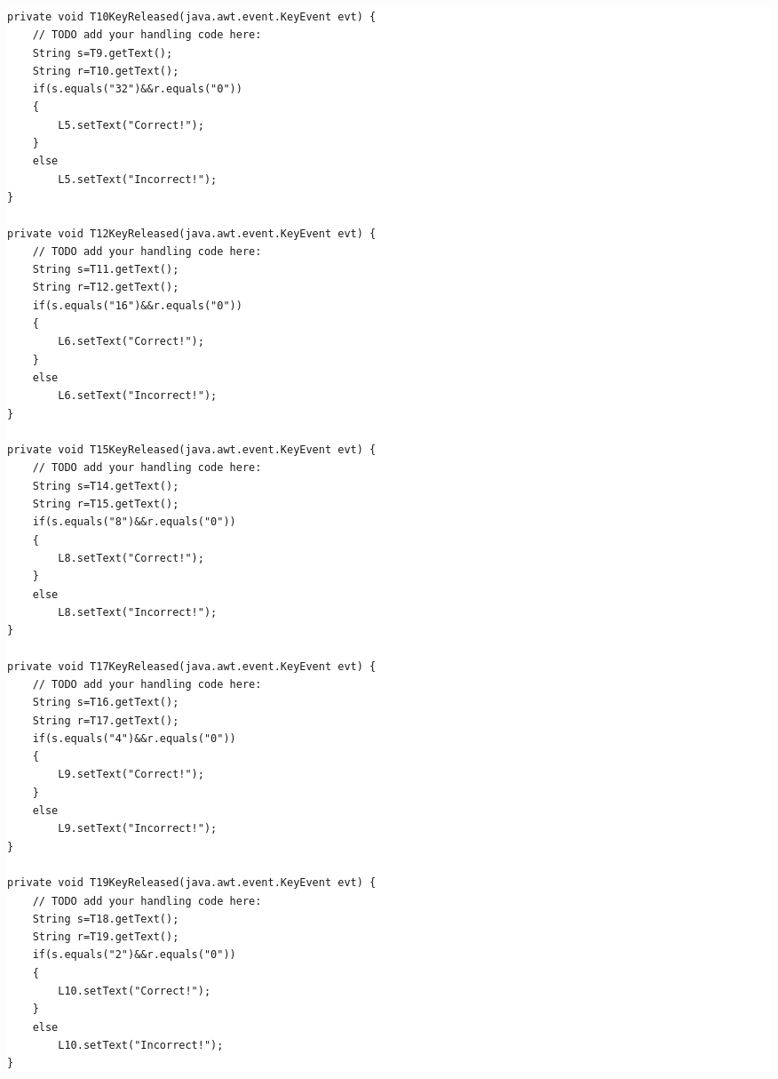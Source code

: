     private void T10KeyReleased(java.awt.event.KeyEvent evt) {                                
        // TODO add your handling code here:
        String s=T9.getText();
        String r=T10.getText();
        if(s.equals("32")&&r.equals("0"))
        {
            L5.setText("Correct!");
        }
        else
            L5.setText("Incorrect!");
    }                               

    private void T12KeyReleased(java.awt.event.KeyEvent evt) {                                
        // TODO add your handling code here:
        String s=T11.getText();
        String r=T12.getText();
        if(s.equals("16")&&r.equals("0"))
        {
            L6.setText("Correct!");
        }
        else
            L6.setText("Incorrect!");
    }                               

    private void T15KeyReleased(java.awt.event.KeyEvent evt) {                                
        // TODO add your handling code here:
        String s=T14.getText();
        String r=T15.getText();
        if(s.equals("8")&&r.equals("0"))
        {
            L8.setText("Correct!");
        }
        else
            L8.setText("Incorrect!");
    }                               

    private void T17KeyReleased(java.awt.event.KeyEvent evt) {                                
        // TODO add your handling code here:
        String s=T16.getText();
        String r=T17.getText();
        if(s.equals("4")&&r.equals("0"))
        {
            L9.setText("Correct!");
        }
        else
            L9.setText("Incorrect!");
    }                               

    private void T19KeyReleased(java.awt.event.KeyEvent evt) {                                
        // TODO add your handling code here:
        String s=T18.getText();
        String r=T19.getText();
        if(s.equals("2")&&r.equals("0"))
        {
            L10.setText("Correct!");
        }
        else
            L10.setText("Incorrect!");
    }                               

